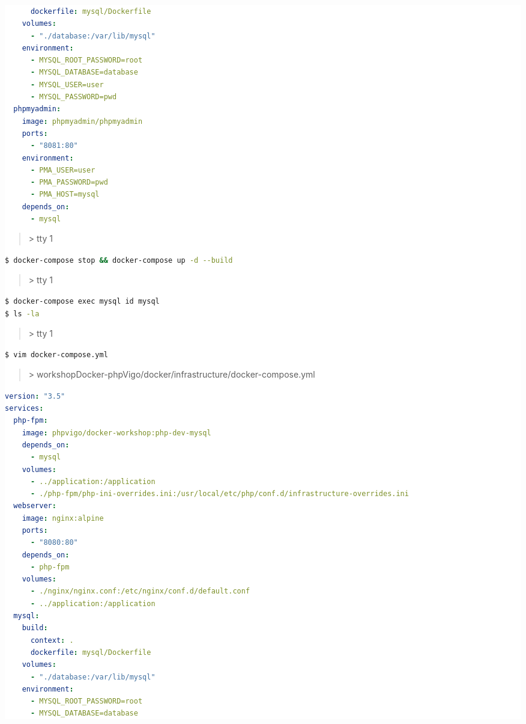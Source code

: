 ```yaml
      dockerfile: mysql/Dockerfile
    volumes:
      - "./database:/var/lib/mysql"    
    environment:
      - MYSQL_ROOT_PASSWORD=root
      - MYSQL_DATABASE=database
      - MYSQL_USER=user
      - MYSQL_PASSWORD=pwd
  phpmyadmin:
    image: phpmyadmin/phpmyadmin
    ports:
      - "8081:80"
    environment:
      - PMA_USER=user
      - PMA_PASSWORD=pwd
      - PMA_HOST=mysql
    depends_on:
      - mysql
```

> \> tty 1
```bash
$ docker-compose stop && docker-compose up -d --build
```

> \> tty 1
```bash
$ docker-compose exec mysql id mysql
$ ls -la 
```

> \> tty 1
```bash
$ vim docker-compose.yml
```

> \> workshopDocker-phpVigo/docker/infrastructure/docker-compose.yml
```yaml
version: "3.5"
services:
  php-fpm:
    image: phpvigo/docker-workshop:php-dev-mysql
    depends_on:
      - mysql
    volumes:
      - ../application:/application
      - ./php-fpm/php-ini-overrides.ini:/usr/local/etc/php/conf.d/infrastructure-overrides.ini        
  webserver:
    image: nginx:alpine
    ports:
      - "8080:80"
    depends_on:
      - php-fpm
    volumes:
      - ./nginx/nginx.conf:/etc/nginx/conf.d/default.conf
      - ../application:/application
  mysql:    
    build:
      context: .
      dockerfile: mysql/Dockerfile
    volumes:
      - "./database:/var/lib/mysql"    
    environment:
      - MYSQL_ROOT_PASSWORD=root
      - MYSQL_DATABASE=database
```